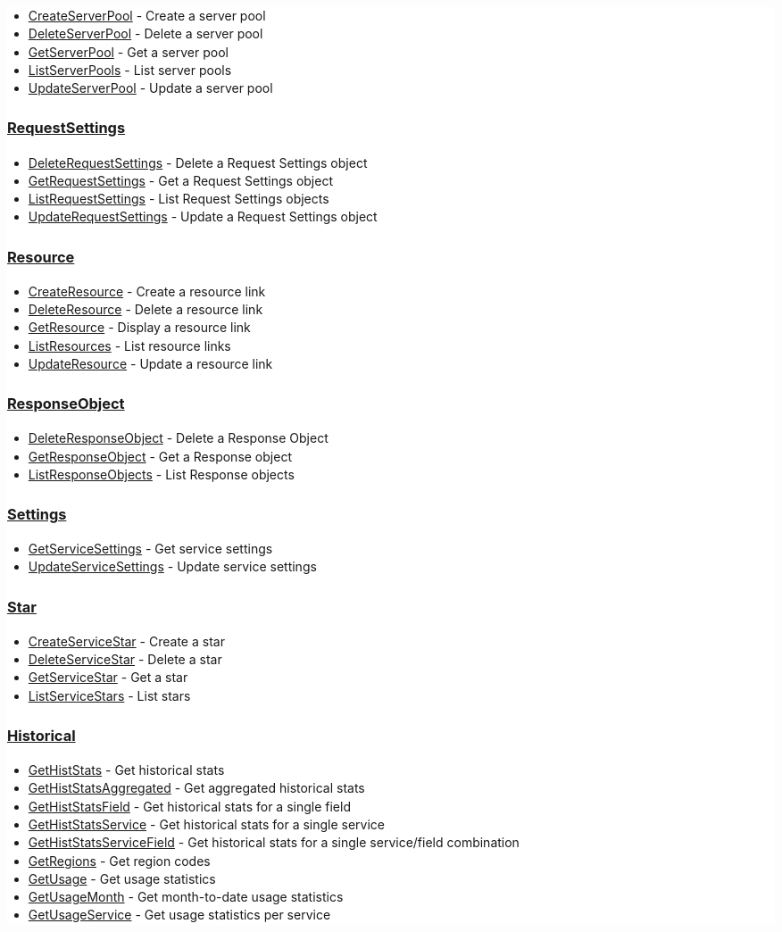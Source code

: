 * [CreateServerPool](docs/sdks/pool/README.md#createserverpool) - Create a server pool
* [DeleteServerPool](docs/sdks/pool/README.md#deleteserverpool) - Delete a server pool
* [GetServerPool](docs/sdks/pool/README.md#getserverpool) - Get a server pool
* [ListServerPools](docs/sdks/pool/README.md#listserverpools) - List server pools
* [UpdateServerPool](docs/sdks/pool/README.md#updateserverpool) - Update a server pool

### [RequestSettings](docs/sdks/requestsettings/README.md)

* [DeleteRequestSettings](docs/sdks/requestsettings/README.md#deleterequestsettings) - Delete a Request Settings object
* [GetRequestSettings](docs/sdks/requestsettings/README.md#getrequestsettings) - Get a Request Settings object
* [ListRequestSettings](docs/sdks/requestsettings/README.md#listrequestsettings) - List Request Settings objects
* [UpdateRequestSettings](docs/sdks/requestsettings/README.md#updaterequestsettings) - Update a Request Settings object

### [Resource](docs/sdks/resource/README.md)

* [CreateResource](docs/sdks/resource/README.md#createresource) - Create a resource link
* [DeleteResource](docs/sdks/resource/README.md#deleteresource) - Delete a resource link
* [GetResource](docs/sdks/resource/README.md#getresource) - Display a resource link
* [ListResources](docs/sdks/resource/README.md#listresources) - List resource links
* [UpdateResource](docs/sdks/resource/README.md#updateresource) - Update a resource link

### [ResponseObject](docs/sdks/responseobject/README.md)

* [DeleteResponseObject](docs/sdks/responseobject/README.md#deleteresponseobject) - Delete a Response Object
* [GetResponseObject](docs/sdks/responseobject/README.md#getresponseobject) - Get a Response object
* [ListResponseObjects](docs/sdks/responseobject/README.md#listresponseobjects) - List Response objects

### [Settings](docs/sdks/settings/README.md)

* [GetServiceSettings](docs/sdks/settings/README.md#getservicesettings) - Get service settings
* [UpdateServiceSettings](docs/sdks/settings/README.md#updateservicesettings) - Update service settings

### [Star](docs/sdks/star/README.md)

* [CreateServiceStar](docs/sdks/star/README.md#createservicestar) - Create a star
* [DeleteServiceStar](docs/sdks/star/README.md#deleteservicestar) - Delete a star
* [GetServiceStar](docs/sdks/star/README.md#getservicestar) - Get a star
* [ListServiceStars](docs/sdks/star/README.md#listservicestars) - List stars

### [Historical](docs/sdks/historical/README.md)

* [GetHistStats](docs/sdks/historical/README.md#gethiststats) - Get historical stats
* [GetHistStatsAggregated](docs/sdks/historical/README.md#gethiststatsaggregated) - Get aggregated historical stats
* [GetHistStatsField](docs/sdks/historical/README.md#gethiststatsfield) - Get historical stats for a single field
* [GetHistStatsService](docs/sdks/historical/README.md#gethiststatsservice) - Get historical stats for a single service
* [GetHistStatsServiceField](docs/sdks/historical/README.md#gethiststatsservicefield) - Get historical stats for a single service/field combination
* [GetRegions](docs/sdks/historical/README.md#getregions) - Get region codes
* [GetUsage](docs/sdks/historical/README.md#getusage) - Get usage statistics
* [GetUsageMonth](docs/sdks/historical/README.md#getusagemonth) - Get month-to-date usage statistics
* [GetUsageService](docs/sdks/historical/README.md#getusageservice) - Get usage statistics per service
